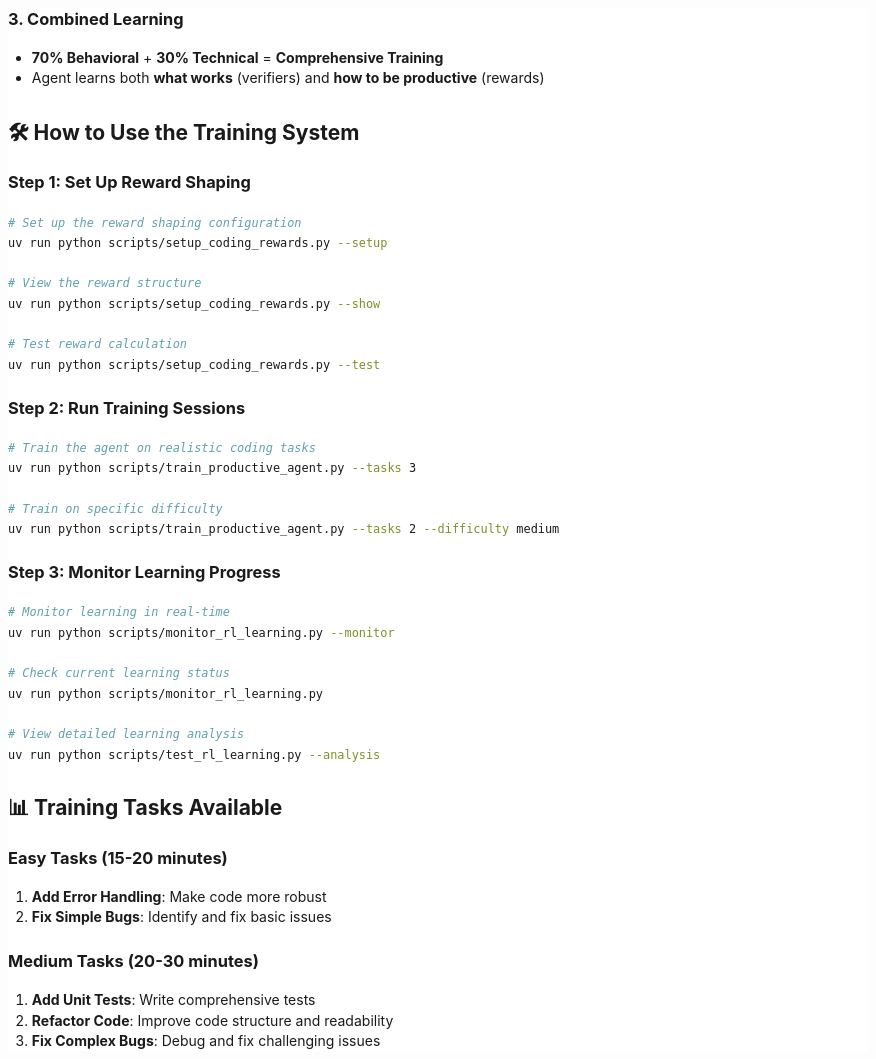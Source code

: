 ### **3. Combined Learning**
- **70% Behavioral** + **30% Technical** = **Comprehensive Training**
- Agent learns both **what works** (verifiers) and **how to be productive** (rewards)

## 🛠️ **How to Use the Training System**

### **Step 1: Set Up Reward Shaping**
```bash
# Set up the reward shaping configuration
uv run python scripts/setup_coding_rewards.py --setup

# View the reward structure
uv run python scripts/setup_coding_rewards.py --show

# Test reward calculation
uv run python scripts/setup_coding_rewards.py --test
```

### **Step 2: Run Training Sessions**
```bash
# Train the agent on realistic coding tasks
uv run python scripts/train_productive_agent.py --tasks 3

# Train on specific difficulty
uv run python scripts/train_productive_agent.py --tasks 2 --difficulty medium
```

### **Step 3: Monitor Learning Progress**
```bash
# Monitor learning in real-time
uv run python scripts/monitor_rl_learning.py --monitor

# Check current learning status
uv run python scripts/monitor_rl_learning.py

# View detailed learning analysis
uv run python scripts/test_rl_learning.py --analysis
```

## 📊 **Training Tasks Available**

### **Easy Tasks** (15-20 minutes)
1. **Add Error Handling**: Make code more robust
2. **Fix Simple Bugs**: Identify and fix basic issues

### **Medium Tasks** (20-30 minutes)  
1. **Add Unit Tests**: Write comprehensive tests
2. **Refactor Code**: Improve code structure and readability
3. **Fix Complex Bugs**: Debug and fix challenging issues
